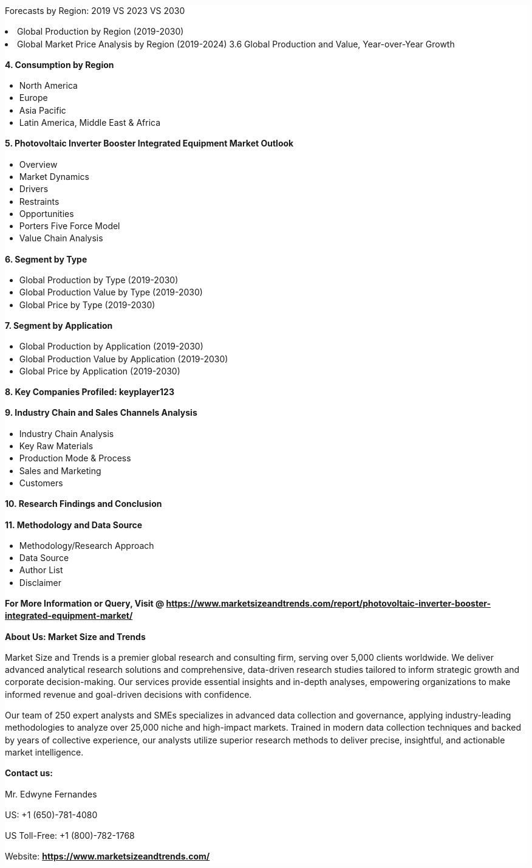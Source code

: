Forecasts by Region: 2019 VS 2023 VS 2030</li><li>Global Production by Region (2019-2030)</li><li>Global Market Price Analysis by Region (2019-2024) 3.6 Global Production and Value, Year-over-Year Growth</li></ul><p><strong>4. Consumption by Region</strong></p><ul><li>North America</li><li>Europe</li><li>Asia Pacific</li><li>Latin America, Middle East &amp; Africa</li></ul><p><strong>5. Photovoltaic Inverter Booster Integrated Equipment Market Outlook</strong></p><ul><li>Overview</li><li>Market Dynamics</li><li>Drivers</li><li>Restraints</li><li>Opportunities</li><li>Porters Five Force Model</li><li>Value Chain Analysis&nbsp;</li></ul><p><strong>6. Segment by Type</strong></p><ul><li>Global Production by Type (2019-2030)</li><li>Global Production Value by Type (2019-2030)</li><li>Global Price by Type (2019-2030)</li></ul><p><strong>7. Segment by Application</strong></p><ul><li>Global Production by Application (2019-2030)</li><li>Global Production Value by Application (2019-2030)</li><li>Global Price by Application (2019-2030)</li></ul><p><strong>8. Key Companies Profiled: keyplayer123</strong></p><p><strong>9. Industry Chain and Sales Channels Analysis</strong></p><ul><li>Industry Chain Analysis</li><li>Key Raw Materials</li><li>Production Mode &amp; Process</li><li>Sales and Marketing</li><li>Customers</li></ul><p><strong>10. Research Findings and Conclusion</strong></p><p><strong>11. Methodology and Data Source</strong></p><ul><li>Methodology/Research Approach</li><li>Data Source</li><li>Author List</li><li>Disclaimer</li></ul></p><p><strong>For More Information or Query, Visit @ <a href="https://www.marketsizeandtrends.com/report/photovoltaic-inverter-booster-integrated-equipment-market/">https://www.marketsizeandtrends.com/report/photovoltaic-inverter-booster-integrated-equipment-market/</a></strong></p><p><strong>About Us: Market Size and Trends</strong></p><p>Market Size and Trends is a premier global research and consulting firm, serving over 5,000 clients worldwide. We deliver advanced analytical research solutions and comprehensive, data-driven research studies tailored to inform strategic growth and corporate decision-making. Our services provide essential insights and in-depth analyses, empowering organizations to make informed revenue and goal-driven decisions with confidence.</p><p>Our team of 250 expert analysts and SMEs specializes in advanced data collection and governance, applying industry-leading methodologies to analyze over 25,000 niche and high-impact markets. Trained in modern data collection techniques and backed by years of collective experience, our analysts utilize superior research methods to deliver precise, insightful, and actionable market intelligence.</p><p><strong>Contact us:</strong></p><p>Mr. Edwyne Fernandes</p><p>US: +1 (650)-781-4080</p><p>US Toll-Free: +1 (800)-782-1768</p><p>Website: <strong><a href="https://www.marketsizeandtrends.com/">https://www.marketsizeandtrends.com/</a></strong></p>
